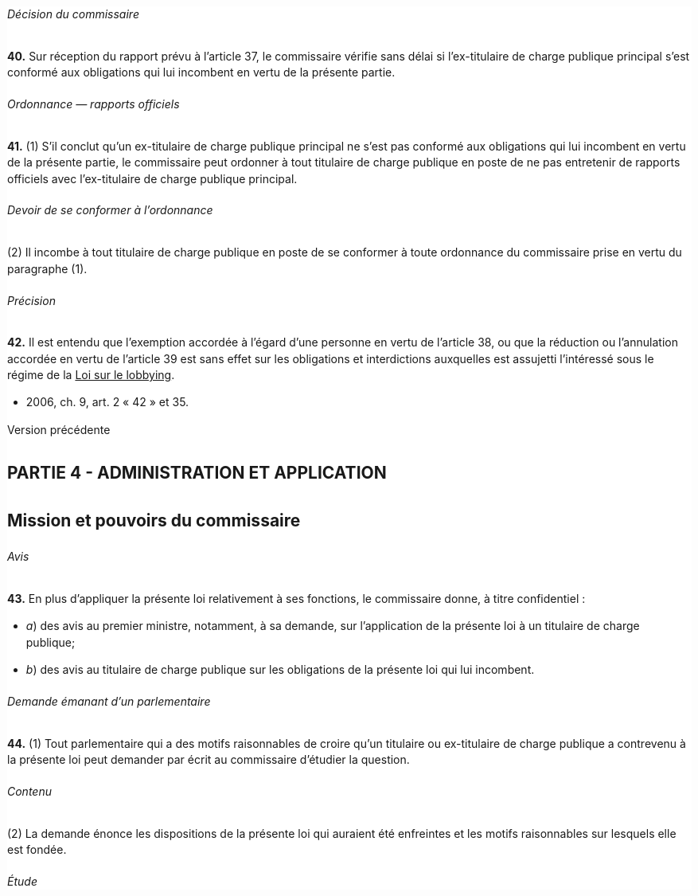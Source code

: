 ###### Décision du commissaire

**40.** Sur réception du rapport prévu à l’article 37, le commissaire vérifie sans délai si l’ex-titulaire de charge publique principal s’est conformé aux obligations qui lui incombent en vertu de la présente partie.

###### Ordonnance — rapports officiels

**41.** (1) S’il conclut qu’un ex-titulaire de charge publique principal ne s’est pas conformé aux obligations qui lui incombent en vertu de la présente partie, le commissaire peut ordonner à tout titulaire de charge publique en poste de ne pas entretenir de rapports officiels avec l’ex-titulaire de charge publique principal.

###### Devoir de se conformer à l’ordonnance

(2) Il incombe à tout titulaire de charge publique en poste de se conformer à toute ordonnance du commissaire prise en vertu du paragraphe (1).

###### Précision

**42.** Il est entendu que l’exemption accordée à l’égard d’une personne en vertu de l’article 38, ou que la réduction ou l’annulation accordée en vertu de l’article 39 est sans effet sur les obligations et interdictions auxquelles est assujetti l’intéressé sous le régime de la [Loi sur le lobbying](/canada/fra/lois/L/L-12.4.md).

  * 2006, ch. 9, art. 2 « 42 » et 35.

Version précédente

## PARTIE 4 - ADMINISTRATION ET APPLICATION

## Mission et pouvoirs du commissaire

###### Avis

**43.** En plus d’appliquer la présente loi relativement à ses fonctions, le commissaire donne, à titre confidentiel :

  * _a_) des avis au premier ministre, notamment, à sa demande, sur l’application de la présente loi à un titulaire de charge publique;

  * _b_) des avis au titulaire de charge publique sur les obligations de la présente loi qui lui incombent.

###### Demande émanant d’un parlementaire

**44.** (1) Tout parlementaire qui a des motifs raisonnables de croire qu’un titulaire ou ex-titulaire de charge publique a contrevenu à la présente loi peut demander par écrit au commissaire d’étudier la question.

###### Contenu

(2) La demande énonce les dispositions de la présente loi qui auraient été enfreintes et les motifs raisonnables sur lesquels elle est fondée.

###### Étude
